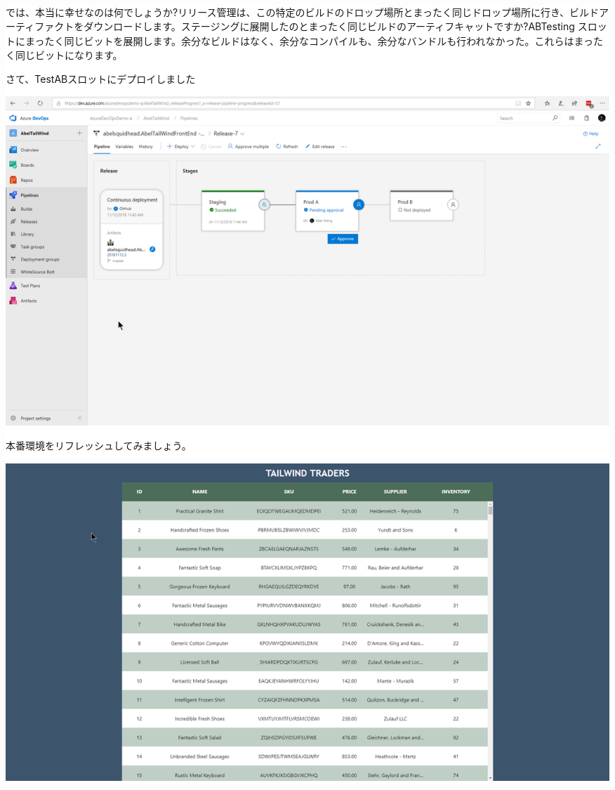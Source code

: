 では、本当に幸せなのは何でしょうか?リリース管理は、この特定のビルドのドロップ場所とまったく同じドロップ場所に行き、ビルドアーティファクトをダウンロードします。ステージングに展開したのとまったく同じビルドのアーティフキャットですか?ABTesting スロットにまったく同じビットを展開します。余分なビルドはなく、余分なコンパイルも、余分なバンドルも行われなかった。これらはまったく同じビットになります。

さて、TestABスロットにデプロイしました

![](readmeImages/2018-11-12-11-48-48.png)

本番環境をリフレッシュしてみましょう。

![](readmeImages/2018-11-12-11-50-32.png)

